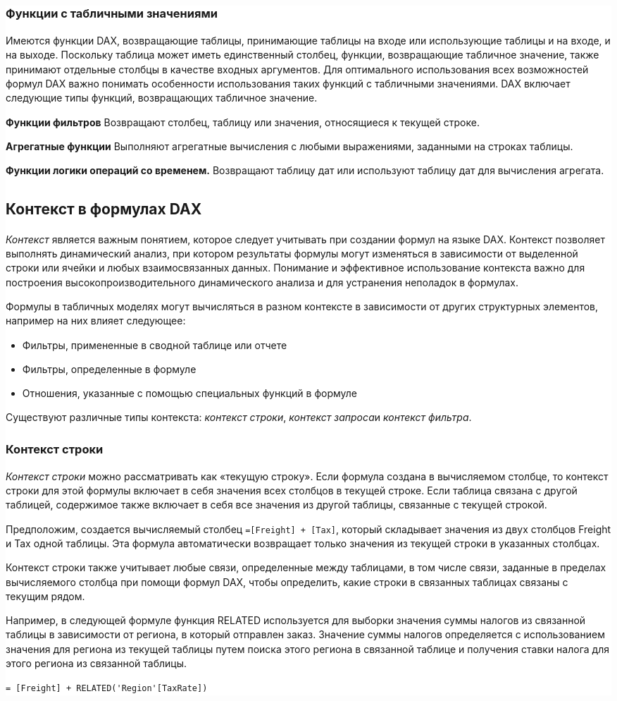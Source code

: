 ###  <a name="bkmk_TableFunc"></a> Функции с табличными значениями  
 Имеются функции DAX, возвращающие таблицы, принимающие таблицы на входе или использующие таблицы и на входе, и на выходе. Поскольку таблица может иметь единственный столбец, функции, возвращающие табличное значение, также принимают отдельные столбцы в качестве входных аргументов. Для оптимального использования всех возможностей формул DAX важно понимать особенности использования таких функций с табличными значениями. DAX включает следующие типы функций, возвращающих табличное значение.  
  
 **Функции фильтров** Возвращают столбец, таблицу или значения, относящиеся к текущей строке.  
  
 **Агрегатные функции** Выполняют агрегатные вычисления с любыми выражениями, заданными на строках таблицы.  
  
 **Функции логики операций со временем.** Возвращают таблицу дат или используют таблицу дат для вычисления агрегата.  
  
##  <a name="bkmk_context"></a> Контекст в формулах DAX  
 *Контекст* является важным понятием, которое следует учитывать при создании формул на языке DAX. Контекст позволяет выполнять динамический анализ, при котором результаты формулы могут изменяться в зависимости от выделенной строки или ячейки и любых взаимосвязанных данных. Понимание и эффективное использование контекста важно для построения высокопроизводительного динамического анализа и для устранения неполадок в формулах.  
  
 Формулы в табличных моделях могут вычисляться в разном контексте в зависимости от других структурных элементов, например на них влияет следующее:  
  
-   Фильтры, примененные в сводной таблице или отчете  
  
-   Фильтры, определенные в формуле  
  
-   Отношения, указанные с помощью специальных функций в формуле  
  
 Существуют различные типы контекста: *контекст строки*, *контекст запроса*и *контекст фильтра*.  
  
###  <a name="bkmk_row_context"></a> Контекст строки  
 *Контекст строки* можно рассматривать как «текущую строку». Если формула создана в вычисляемом столбце, то контекст строки для этой формулы включает в себя значения всех столбцов в текущей строке. Если таблица связана с другой таблицей, содержимое также включает в себя все значения из другой таблицы, связанные с текущей строкой.  
  
 Предположим, создается вычисляемый столбец `=[Freight] + [Tax]`, который складывает значения из двух столбцов Freight и Tax одной таблицы. Эта формула автоматически возвращает только значения из текущей строки в указанных столбцах.  
  
 Контекст строки также учитывает любые связи, определенные между таблицами, в том числе связи, заданные в пределах вычисляемого столбца при помощи формул DAX, чтобы определить, какие строки в связанных таблицах связаны с текущим рядом.  
  
 Например, в следующей формуле функция RELATED используется для выборки значения суммы налогов из связанной таблицы в зависимости от региона, в который отправлен заказ. Значение суммы налогов определяется с использованием значения для региона из текущей таблицы путем поиска этого региона в связанной таблице и получения ставки налога для этого региона из связанной таблицы.  
  
```  
= [Freight] + RELATED('Region'[TaxRate])  
```  
  